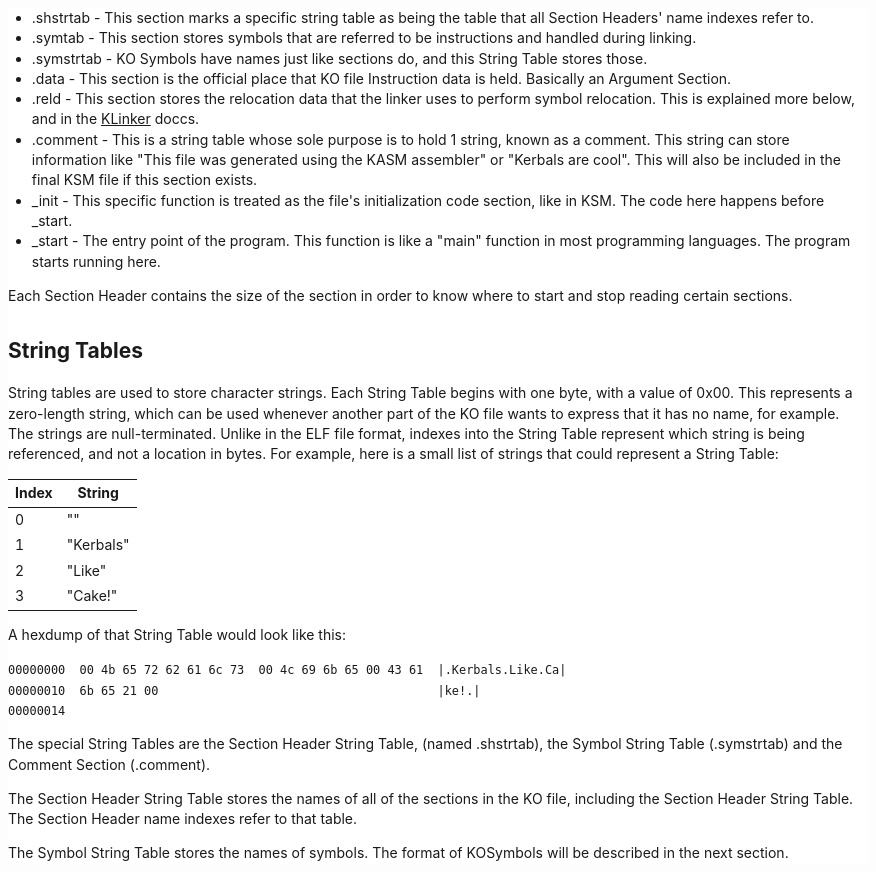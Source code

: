 * .shstrtab - This section marks a specific string table as being the table that all Section Headers' name indexes refer to.
* .symtab - This section stores symbols that are referred to be instructions and handled during linking.
* .symstrtab - KO Symbols have names just like sections do, and this String Table stores those.
* .data - This section is the official place that KO file Instruction data is held. Basically an Argument Section.
* .reld - This section stores the relocation data that the linker uses to perform symbol relocation. This is explained more below, and in the [KLinker](https://github.com/newcomb-luke/kOS-KLinker) doccs.
* .comment - This is a string table whose sole purpose is to hold 1 string, known as a comment. This string can store information like "This file was generated using the KASM assembler" or "Kerbals are cool". This will also be included in the final KSM file if this section exists.
* _init - This specific function is treated as the file's initialization code section, like in KSM. The code here happens before _start.
* _start - The entry point of the program. This function is like a "main" function in most programming languages. The program starts running here.

Each Section Header contains the size of the section in order to know where to start and stop reading certain sections.

## String Tables

String tables are used to store character strings. Each String Table begins with one byte, with a value of 0x00. This represents a zero-length string, which can be used whenever another part of the KO file wants to express that it has no name, for example. The strings are null-terminated. Unlike in the ELF file format, indexes into the String Table represent which string is being referenced, and not a location in bytes. For example, here is a small list of strings that could represent a String Table:

| Index | String    |
| ----- | --------- |
| 0     | ""        |
| 1     | "Kerbals" |
| 2     | "Like"    |
| 3     | "Cake!"   |

A hexdump of that String Table would look like this:

```
00000000  00 4b 65 72 62 61 6c 73  00 4c 69 6b 65 00 43 61  |.Kerbals.Like.Ca|
00000010  6b 65 21 00                                       |ke!.|
00000014
```

The special String Tables are the Section Header String Table, (named .shstrtab), the Symbol String Table (.symstrtab) and the Comment Section (.comment).

The Section Header String Table stores the names of all of the sections in the KO file, including the Section Header String Table. The Section Header name indexes refer to that table.

The Symbol String Table stores the names of symbols. The format of KOSymbols will be described in the next section.
